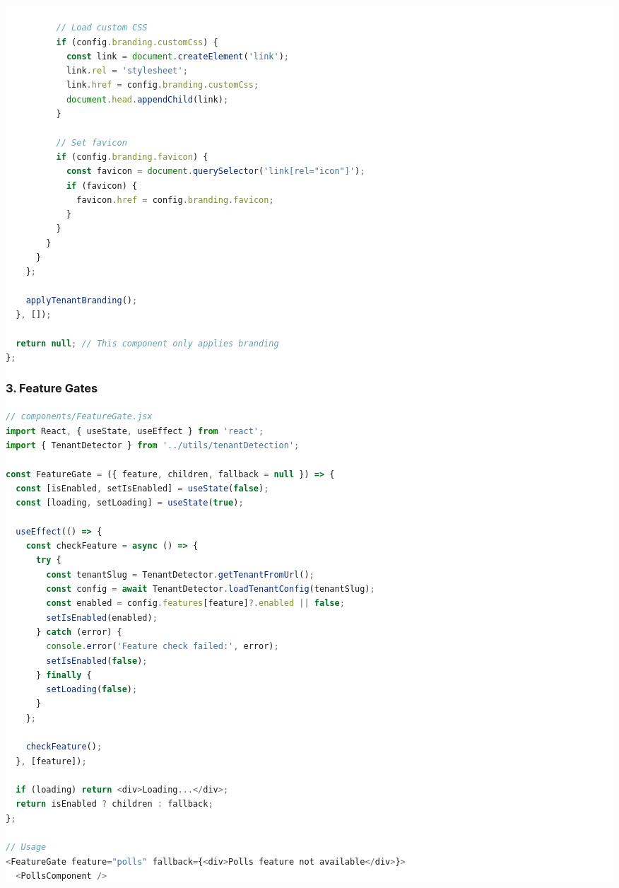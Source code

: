 ```javascript
          
          // Load custom CSS
          if (config.branding.customCss) {
            const link = document.createElement('link');
            link.rel = 'stylesheet';
            link.href = config.branding.customCss;
            document.head.appendChild(link);
          }
          
          // Set favicon
          if (config.branding.favicon) {
            const favicon = document.querySelector('link[rel="icon"]');
            if (favicon) {
              favicon.href = config.branding.favicon;
            }
          }
        }
      }
    };

    applyTenantBranding();
  }, []);

  return null; // This component only applies branding
};
```

### **3. Feature Gates**

```javascript
// components/FeatureGate.jsx
import React, { useState, useEffect } from 'react';
import { TenantDetector } from '../utils/tenantDetection';

const FeatureGate = ({ feature, children, fallback = null }) => {
  const [isEnabled, setIsEnabled] = useState(false);
  const [loading, setLoading] = useState(true);

  useEffect(() => {
    const checkFeature = async () => {
      try {
        const tenantSlug = TenantDetector.getTenantFromUrl();
        const config = await TenantDetector.loadTenantConfig(tenantSlug);
        const enabled = config.features[feature]?.enabled || false;
        setIsEnabled(enabled);
      } catch (error) {
        console.error('Feature check failed:', error);
        setIsEnabled(false);
      } finally {
        setLoading(false);
      }
    };

    checkFeature();
  }, [feature]);

  if (loading) return <div>Loading...</div>;
  return isEnabled ? children : fallback;
};

// Usage
<FeatureGate feature="polls" fallback={<div>Polls feature not available</div>}>
  <PollsComponent />
```